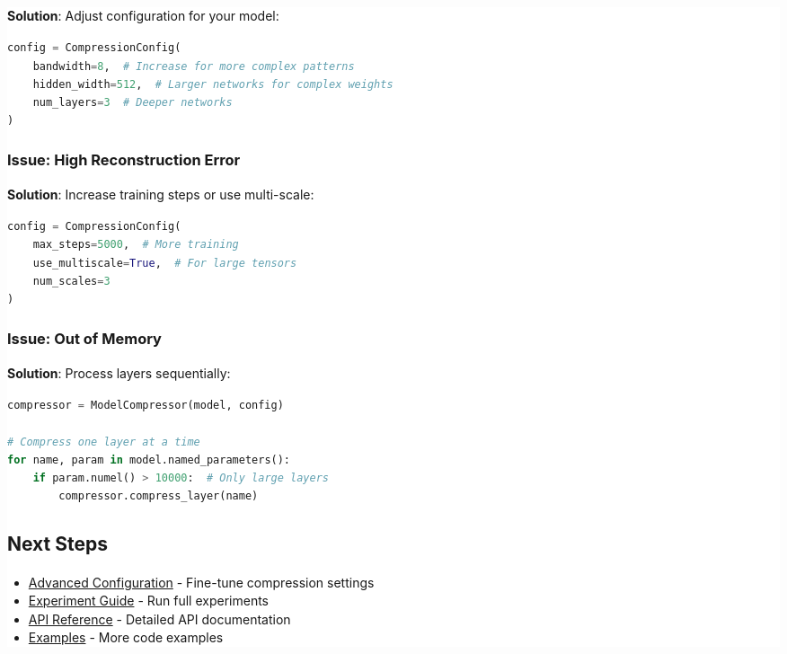 **Solution**: Adjust configuration for your model:
```python
config = CompressionConfig(
    bandwidth=8,  # Increase for more complex patterns
    hidden_width=512,  # Larger networks for complex weights
    num_layers=3  # Deeper networks
)
```

### Issue: High Reconstruction Error

**Solution**: Increase training steps or use multi-scale:
```python
config = CompressionConfig(
    max_steps=5000,  # More training
    use_multiscale=True,  # For large tensors
    num_scales=3
)
```

### Issue: Out of Memory

**Solution**: Process layers sequentially:
```python
compressor = ModelCompressor(model, config)

# Compress one layer at a time
for name, param in model.named_parameters():
    if param.numel() > 10000:  # Only large layers
        compressor.compress_layer(name)
```

## Next Steps

- [Advanced Configuration](advanced_configuration.md) - Fine-tune compression settings
- [Experiment Guide](experiment_guide.md) - Run full experiments
- [API Reference](api_reference.md) - Detailed API documentation
- [Examples](../examples/) - More code examples